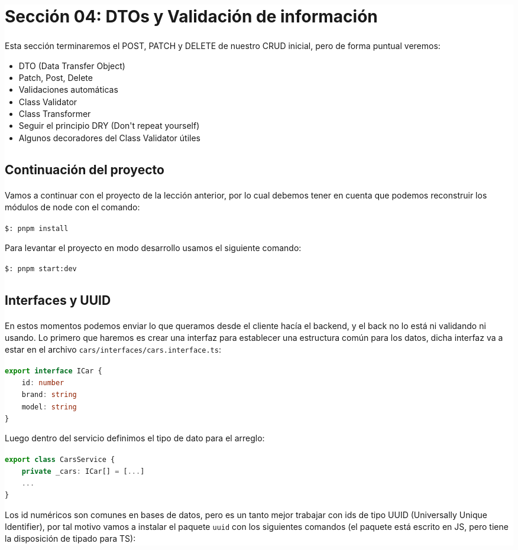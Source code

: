 # Sección 04: DTOs y Validación de información

Esta sección terminaremos el POST, PATCH y DELETE de nuestro CRUD inicial, pero de forma puntual veremos:

- DTO (Data Transfer Object)
- Patch, Post, Delete
- Validaciones automáticas
- Class Validator
- Class Transformer
- Seguir el principio DRY (Don't repeat yourself)
- Algunos decoradores del Class Validator útiles

## Continuación del proyecto

Vamos a continuar con el proyecto de la lección anterior, por lo cual debemos tener en cuenta que podemos reconstruir los módulos de node con el comando:

```txt
$: pnpm install
```

Para levantar el proyecto en modo desarrollo usamos el siguiente comando:

```txt
$: pnpm start:dev
```

## Interfaces y UUID

En estos momentos podemos enviar lo que queramos desde el cliente hacía el backend, y el back no lo está ni validando ni usando. Lo primero que haremos es crear una interfaz para establecer una estructura común para los datos, dicha interfaz va a estar en el archivo `cars/interfaces/cars.interface.ts`:

```ts
export interface ICar {
    id: number
    brand: string
    model: string
}
```

Luego dentro del servicio definimos el tipo de dato para el arreglo:

```ts
export class CarsService {
    private _cars: ICar[] = [...]
    ...
}
```

Los id numéricos son comunes en bases de datos, pero es un tanto mejor trabajar con ids de tipo UUID (Universally Unique Identifier), por tal motivo vamos a instalar el paquete `uuid` con los siguientes comandos (el paquete está escrito en JS, pero tiene la disposición de tipado para TS):
